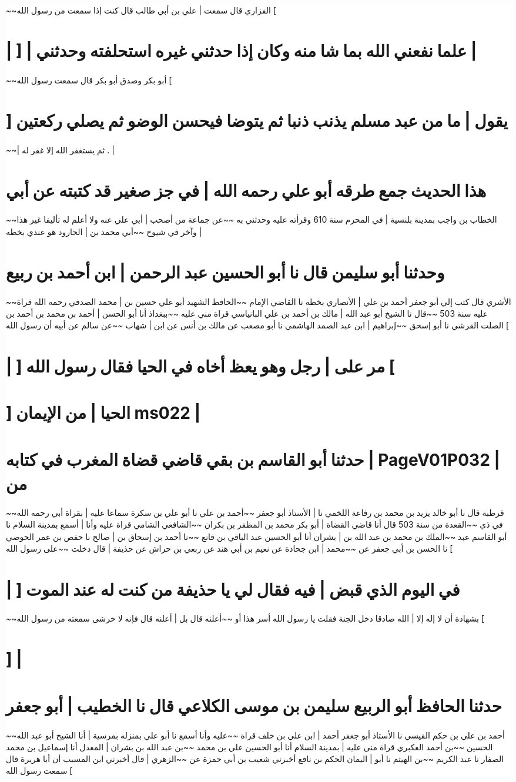 ~~الفزاري قال سمعت | علي بن أبي طالب قال كنت إذا سمعت من رسول الله [
# | ] | علما نفعني الله بما شا منه وكان إذا حدثني غيره استحلفته وحدثني |
~~أبو بكر وصدق أبو بكر قال سمعت رسول الله [
# ] يقول | ما من عبد مسلم يذنب ذنبا ثم يتوضا فيحسن الوضو ثم يصلي ركعتين
~~| ثم يستغفر الله إلا غفر له . |
# هذا الحديث جمع طرقه أبو علي رحمه الله | في جز صغير قد كتبته عن أبي
~~الخطاب بن واجب بمدينة بلنسية | في المحرم سنة 610 وقرأته عليه وحدثني به
~~عن جماعة من أصحب | أبي علي عنه ولا أعلم له تأليفا غير هذا وآخر في شيوخ
~~أبي محمد بن | الجارود هو عندي بخطه |
# وحدثنا أبو سليمن قال نا أبو الحسين عبد الرحمن | ابن أحمد بن ربيع
~~الأشري قال كتب إلي أبو جعفر أحمد بن علي | الأنصاري بخطه نا القاضي الإمام
~~الحافظ الشهيد أبو علي حسين بن | محمد الصدفي رحمه الله قراة عليه سنة 503
~~قال نا الشيخ أبو عبد الله | مالك بن أحمد بن علي البانياسي قراة مني عليه
~~ببغداذ أنا أبو الحسن | أحمد بن محمد بن أحمد بن الصلت القرشي نا أبو إسحق
~~إبراهيم | ابن عبد الصمد الهاشمي نا أبو مصعب عن مالك بن أنس عن ابن | شهاب
~~عن سالم عن أبيه أن رسول الله [
# | ] مر على | رجل وهو يعظ أخاه في الحيا فقال رسول الله [
# ] الحيا | من الإيمان ms022 |
# حدثنا أبو القاسم بن بقي قاضي قضاة المغرب في كتابه | PageV01P032 | من
~~قرطبة قال نا أبو خالد يزيد بن محمد بن رفاعة اللخمي نا | الأستاذ أبو جعفر
~~أحمد بن علي نا أبو علي بن سكرة سماعا عليه | بقراة أبي رحمه الله في ذي
~~القعدة من سنة 503 قال أنا قاضي القضاة | أبو بكر محمد بن المظفر بن بكران
~~الشافعي الشامي قراة عليه وأنا | أسمع بمدينة السلام نا أبو القاسم عبد
~~الملك بن محمد بن عبد الله بن | بشران أنا أبو الحسين عبد الباقي بن قانع
~~نا أحمد بن إسحاق بن | صالح نا حفص بن عمر الحوضي نا الحسن بن أبي جعفر عن
~~محمد | ابن جحادة عن نعيم بن أبي هند عن ربعي بن حراش عن حذيفة | قال دخلت
~~على رسول الله [
# | ] في اليوم الذي قبض | فيه فقال لي يا حذيفة من كنت له عند الموت
~~بشهادة أن لا إله إلا | الله صادقا دخل الجنة فقلت يا رسول الله أسر هذا أو
~~أعلنه قال بل | أعلنه قال فإنه لا خرشى سمعته من رسول الله [
# ] |
# حدثنا الحافظ أبو الربيع سليمن بن موسى الكلاعي قال نا الخطيب | أبو جعفر
~~أحمد بن علي بن حكم القيسي نا الأستاذ أبو جعفر أحمد | ابن علي بن خلف قراة
~~عليه وأنا أسمع نا أبو علي بمنزله بمرسية | أنا الشيخ أبو عبد الله الحسين
~~بن أحمد العكبري قراة مني عليه | بمدينة السلام أنا أبو الحسين علي بن محمد
~~بن عبد الله بن بشران | المعدل أنا إسماعيل بن محمد الصفار نا عبد الكريم
~~بن الهيثم نا أبو | اليمان الحكم بن نافع أخبرني شعيب بن أبي حمزة عن
~~الزهري | قال أخبرني ابن المسيب أن أبا هريرة قال سمعت رسول الله [